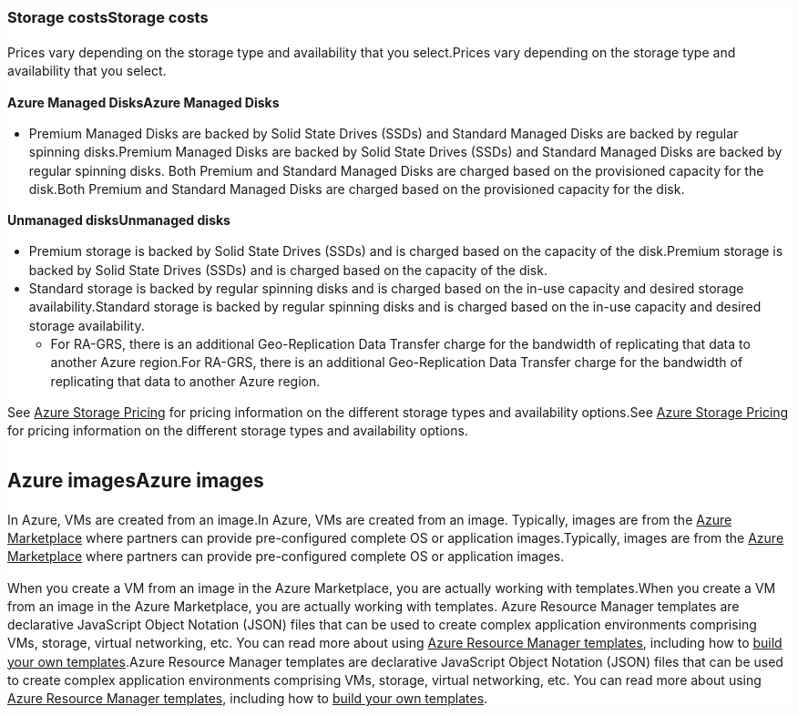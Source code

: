 ### <a name="storage-costs"></a><span data-ttu-id="548c7-183">Storage costs</span><span class="sxs-lookup"><span data-stu-id="548c7-183">Storage costs</span></span>
<span data-ttu-id="548c7-184">Prices vary depending on the storage type and availability that you select.</span><span class="sxs-lookup"><span data-stu-id="548c7-184">Prices vary depending on the storage type and availability that you select.</span></span>

<span data-ttu-id="548c7-185">**Azure Managed Disks**</span><span class="sxs-lookup"><span data-stu-id="548c7-185">**Azure Managed Disks**</span></span>
* <span data-ttu-id="548c7-186">Premium Managed Disks are backed by Solid State Drives (SSDs) and Standard Managed Disks are backed by regular spinning disks.</span><span class="sxs-lookup"><span data-stu-id="548c7-186">Premium Managed Disks are backed by Solid State Drives (SSDs) and Standard Managed Disks are backed by regular spinning disks.</span></span> <span data-ttu-id="548c7-187">Both Premium and Standard Managed Disks are charged based on the provisioned capacity for the disk.</span><span class="sxs-lookup"><span data-stu-id="548c7-187">Both Premium and Standard Managed Disks are charged based on the provisioned capacity for the disk.</span></span>

<span data-ttu-id="548c7-188">**Unmanaged disks**</span><span class="sxs-lookup"><span data-stu-id="548c7-188">**Unmanaged disks**</span></span>
* <span data-ttu-id="548c7-189">Premium storage is backed by Solid State Drives (SSDs) and is charged based on the capacity of the disk.</span><span class="sxs-lookup"><span data-stu-id="548c7-189">Premium storage is backed by Solid State Drives (SSDs) and is charged based on the capacity of the disk.</span></span>
* <span data-ttu-id="548c7-190">Standard storage is backed by regular spinning disks and is charged based on the in-use capacity and desired storage availability.</span><span class="sxs-lookup"><span data-stu-id="548c7-190">Standard storage is backed by regular spinning disks and is charged based on the in-use capacity and desired storage availability.</span></span>
  * <span data-ttu-id="548c7-191">For RA-GRS, there is an additional Geo-Replication Data Transfer charge for the bandwidth of replicating that data to another Azure region.</span><span class="sxs-lookup"><span data-stu-id="548c7-191">For RA-GRS, there is an additional Geo-Replication Data Transfer charge for the bandwidth of replicating that data to another Azure region.</span></span>

<span data-ttu-id="548c7-192">See [Azure Storage Pricing](https://azure.microsoft.com/pricing/details/storage/) for pricing information on the different storage types and availability options.</span><span class="sxs-lookup"><span data-stu-id="548c7-192">See [Azure Storage Pricing](https://azure.microsoft.com/pricing/details/storage/) for pricing information on the different storage types and availability options.</span></span>

## <a name="azure-images"></a><span data-ttu-id="548c7-193">Azure images</span><span class="sxs-lookup"><span data-stu-id="548c7-193">Azure images</span></span>
<span data-ttu-id="548c7-194">In Azure, VMs are created from an image.</span><span class="sxs-lookup"><span data-stu-id="548c7-194">In Azure, VMs are created from an image.</span></span> <span data-ttu-id="548c7-195">Typically, images are from the [Azure Marketplace](https://azure.microsoft.com/marketplace/) where partners can provide pre-configured complete OS or application images.</span><span class="sxs-lookup"><span data-stu-id="548c7-195">Typically, images are from the [Azure Marketplace](https://azure.microsoft.com/marketplace/) where partners can provide pre-configured complete OS or application images.</span></span>

<span data-ttu-id="548c7-196">When you create a VM from an image in the Azure Marketplace, you are actually working with templates.</span><span class="sxs-lookup"><span data-stu-id="548c7-196">When you create a VM from an image in the Azure Marketplace, you are actually working with templates.</span></span> <span data-ttu-id="548c7-197">Azure Resource Manager templates are declarative JavaScript Object Notation (JSON) files that can be used to create complex application environments comprising VMs, storage, virtual networking, etc. You can read more about using [Azure Resource Manager templates](../articles/azure-resource-manager/resource-group-overview.md), including how to [build your own templates](../articles/resource-group-authoring-templates.md).</span><span class="sxs-lookup"><span data-stu-id="548c7-197">Azure Resource Manager templates are declarative JavaScript Object Notation (JSON) files that can be used to create complex application environments comprising VMs, storage, virtual networking, etc. You can read more about using [Azure Resource Manager templates](../articles/azure-resource-manager/resource-group-overview.md), including how to [build your own templates](../articles/resource-group-authoring-templates.md).</span></span>

